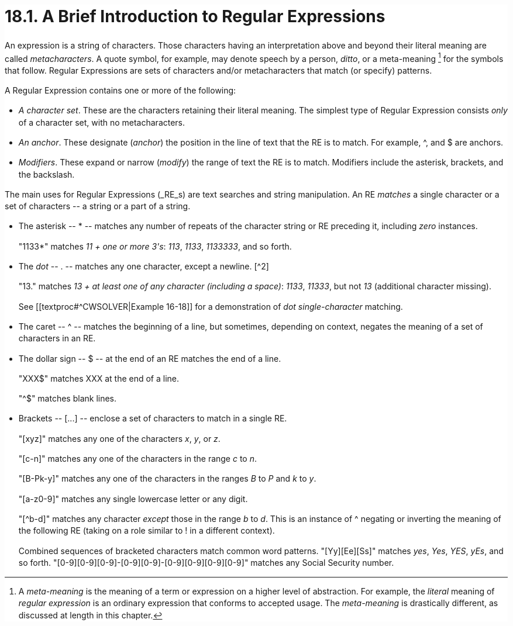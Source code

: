 # 18.1. A Brief Introduction to Regular Expressions

An expression is a string of characters. Those characters having an interpretation above and beyond their literal meaning are called _metacharacters_. A quote symbol, for example, may denote speech by a person, _ditto_, or a meta-meaning [^1] for the symbols that follow. Regular Expressions are sets of characters and/or metacharacters that match (or specify) patterns.

A Regular Expression contains one or more of the following:

- _A character set_. These are the characters retaining their literal meaning. The simplest type of Regular Expression consists _only_ of a character set, with no metacharacters.
    
- _An anchor_. These designate (_anchor_) the position in the line of text that the RE is to match. For example, ^, and $ are anchors.
    
- _Modifiers_. These expand or narrow (_modify_) the range of text the RE is to match. Modifiers include the asterisk, brackets, and the backslash.
    

The main uses for Regular Expressions (_RE_s) are text searches and string manipulation. An RE _matches_ a single character or a set of characters -- a string or a part of a string.

- The asterisk -- * -- matches any number of repeats of the character string or RE preceding it, including _zero_ instances.
    
    "1133*" matches _11 + one or more 3's_: _113_, _1133_, _1133333_, and so forth.
    
- The _dot_ -- . -- matches any one character, except a newline. [^2]
    
    "13." matches _13 + at least one of any character (including a space)_: _1133_, _11333_, but not _13_ (additional character missing).
    
    See [[textproc#^CWSOLVER|Example 16-18]] for a demonstration of _dot single-character_ matching.
    
- The caret -- ^ -- matches the beginning of a line, but sometimes, depending on context, negates the meaning of a set of characters in an RE.
    
- The dollar sign -- $ -- at the end of an RE matches the end of a line.
    
    "XXX$" matches XXX at the end of a line.
    
    "^$" matches blank lines.
    
- Brackets -- [...] -- enclose a set of characters to match in a single RE.
    
    "[xyz]" matches any one of the characters _x_, _y_, or _z_.
    
    "[c-n]" matches any one of the characters in the range _c_ to _n_.
    
    "[B-Pk-y]" matches any one of the characters in the ranges _B_ to _P_ and _k_ to _y_.
    
    "[a-z0-9]" matches any single lowercase letter or any digit.
    
    "[^b-d]" matches any character _except_ those in the range _b_ to _d_. This is an instance of ^ negating or inverting the meaning of the following RE (taking on a role similar to ! in a different context).
    
    Combined sequences of bracketed characters match common word patterns. "[Yy][Ee][Ss]" matches _yes_, _Yes_, _YES_, _yEs_, and so forth. "[0-9][0-9][0-9]-[0-9][0-9]-[0-9][0-9][0-9][0-9]" matches any Social Security number.
    

[^1]: A _meta-meaning_ is the meaning of a term or expression on a higher level of abstraction. For example, the _literal_ meaning of _regular expression_ is an ordinary expression that conforms to accepted usage. The _meta-meaning_ is drastically different, as discussed at length in this chapter.